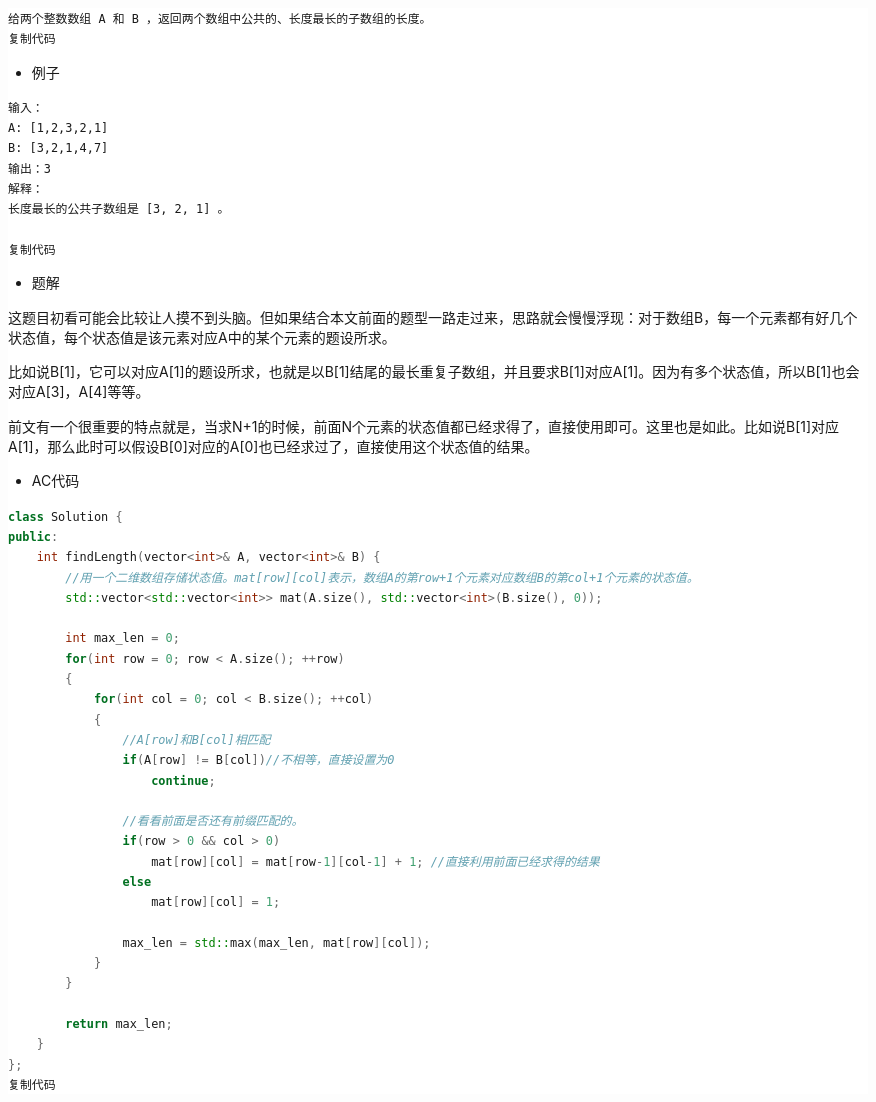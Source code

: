 ```txt
给两个整数数组 A 和 B ，返回两个数组中公共的、长度最长的子数组的长度。
复制代码
```

- 例子

```txt
输入：
A: [1,2,3,2,1]
B: [3,2,1,4,7]
输出：3
解释：
长度最长的公共子数组是 [3, 2, 1] 。

复制代码
```

- 题解

这题目初看可能会比较让人摸不到头脑。但如果结合本文前面的题型一路走过来，思路就会慢慢浮现：对于数组B，每一个元素都有好几个状态值，每个状态值是该元素对应A中的某个元素的题设所求。

比如说B[1]，它可以对应A[1]的题设所求，也就是以B[1]结尾的最长重复子数组，并且要求B[1]对应A[1]。因为有多个状态值，所以B[1]也会对应A[3]，A[4]等等。

前文有一个很重要的特点就是，当求N+1的时候，前面N个元素的状态值都已经求得了，直接使用即可。这里也是如此。比如说B[1]对应A[1]，那么此时可以假设B[0]对应的A[0]也已经求过了，直接使用这个状态值的结果。

- AC代码

```c++
class Solution {
public:
    int findLength(vector<int>& A, vector<int>& B) {
        //用一个二维数组存储状态值。mat[row][col]表示，数组A的第row+1个元素对应数组B的第col+1个元素的状态值。
        std::vector<std::vector<int>> mat(A.size(), std::vector<int>(B.size(), 0));

        int max_len = 0;
        for(int row = 0; row < A.size(); ++row)
        {
            for(int col = 0; col < B.size(); ++col)
            {
                //A[row]和B[col]相匹配
                if(A[row] != B[col])//不相等，直接设置为0
                    continue;

                //看看前面是否还有前缀匹配的。
                if(row > 0 && col > 0)
                    mat[row][col] = mat[row-1][col-1] + 1; //直接利用前面已经求得的结果
                else
                    mat[row][col] = 1;

                max_len = std::max(max_len, mat[row][col]);
            }
        }

        return max_len;
    }
};
复制代码
```
